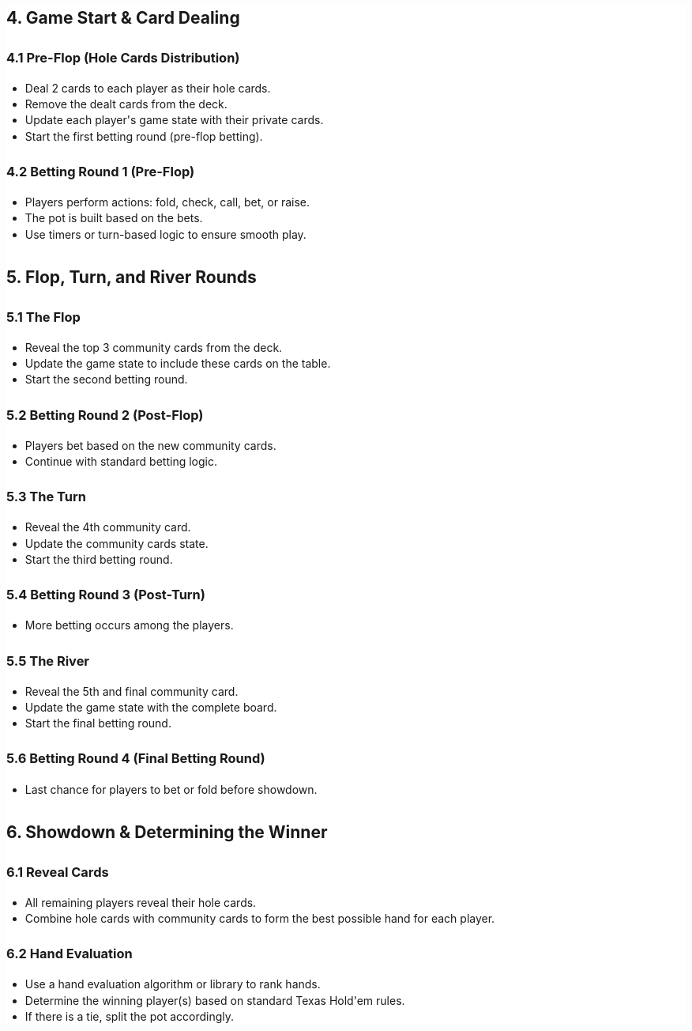 ## 4. Game Start & Card Dealing

### 4.1 Pre-Flop (Hole Cards Distribution)
- Deal 2 cards to each player as their hole cards.
- Remove the dealt cards from the deck.
- Update each player's game state with their private cards.
- Start the first betting round (pre-flop betting).

### 4.2 Betting Round 1 (Pre-Flop)
- Players perform actions: fold, check, call, bet, or raise.
- The pot is built based on the bets.
- Use timers or turn-based logic to ensure smooth play.

## 5. Flop, Turn, and River Rounds

### 5.1 The Flop
- Reveal the top 3 community cards from the deck.
- Update the game state to include these cards on the table.
- Start the second betting round.

### 5.2 Betting Round 2 (Post-Flop)
- Players bet based on the new community cards.
- Continue with standard betting logic.

### 5.3 The Turn
- Reveal the 4th community card.
- Update the community cards state.
- Start the third betting round.

### 5.4 Betting Round 3 (Post-Turn)
- More betting occurs among the players.

### 5.5 The River
- Reveal the 5th and final community card.
- Update the game state with the complete board.
- Start the final betting round.

### 5.6 Betting Round 4 (Final Betting Round)
- Last chance for players to bet or fold before showdown.

## 6. Showdown & Determining the Winner

### 6.1 Reveal Cards
- All remaining players reveal their hole cards.
- Combine hole cards with community cards to form the best possible hand for each player.

### 6.2 Hand Evaluation
- Use a hand evaluation algorithm or library to rank hands.
- Determine the winning player(s) based on standard Texas Hold'em rules.
- If there is a tie, split the pot accordingly.
